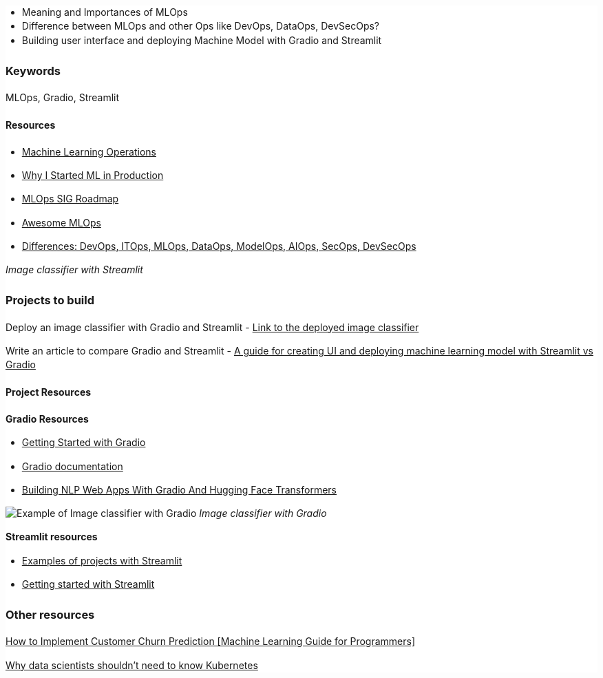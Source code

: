 - Meaning and Importances of MLOps
- Difference between MLOps and other Ops like DevOps, DataOps, DevSecOps?
- Building user interface and deploying Machine Model with Gradio and Streamlit 

### Keywords
MLOps, Gradio, Streamlit 

#### Resources

- [Machine Learning Operations](https://ml-ops.org/)

- [Why I Started ML in Production](https://mlinproduction.com/why-i-started-mlinproduction/)

- [MLOps SIG Roadmap](https://github.com/tdcox/mlops-roadmap/blob/master/MLOpsRoadmap2020.md)

- [Awesome MLOps](https://github.com/visenger/awesome-mlops)

- [Differences: DevOps, ITOps, MLOps, DataOps, ModelOps, AIOps, SecOps, DevSecOps](https://medium.com/vitrox-publication/differences-devops-itops-mlops-dataops-modelops-aiops-secops-devsecops-part-1-3-8b238cf72942)




*Image classifier with Streamlit*


### Projects to build
Deploy an image classifier with Gradio and Streamlit - [Link to the deployed image classifier](https://github.com/trojrobert/deploying_image_classification)

Write an article to compare Gradio and Streamlit - [A guide for creating UI and deploying machine learning model with Streamlit vs Gradio](https://trojrobert.medium.com/a-guide-for-deploying-machine-learning-model-with-streamlit-vs-gradio-563a0b2dc1bd)

#### Project Resources 
**Gradio Resources**
- [Getting Started with Gradio](https://gradio.app/getting_started)

- [Gradio documentation](https://gradio.app/docs)

- [Building NLP Web Apps With Gradio And Hugging Face Transformers](https://towardsdatascience.com/building-nlp-web-apps-with-gradio-and-hugging-face-transformers-59ce8ab4a319)

![Example of Image classifier with Gradio](https://res.cloudinary.com/dbzzslryr/image/upload/v1631955456/mlops/gradio_clasifier.png)
*Image classifier with Gradio*

**Streamlit resources**
- [Examples of projects with Streamlit](https://streamlit.io/gallery)

- [Getting started with Streamlit](https://docs.streamlit.io/en/stable/)
 
### Other resources
[How to Implement Customer Churn Prediction [Machine Learning Guide for Programmers]](https://neptune.ai/blog/how-to-implement-customer-churn-prediction)

[Why data scientists shouldn’t need to know Kubernetes](https://huyenchip.com/2021/09/13/data-science-infrastructure.html)
